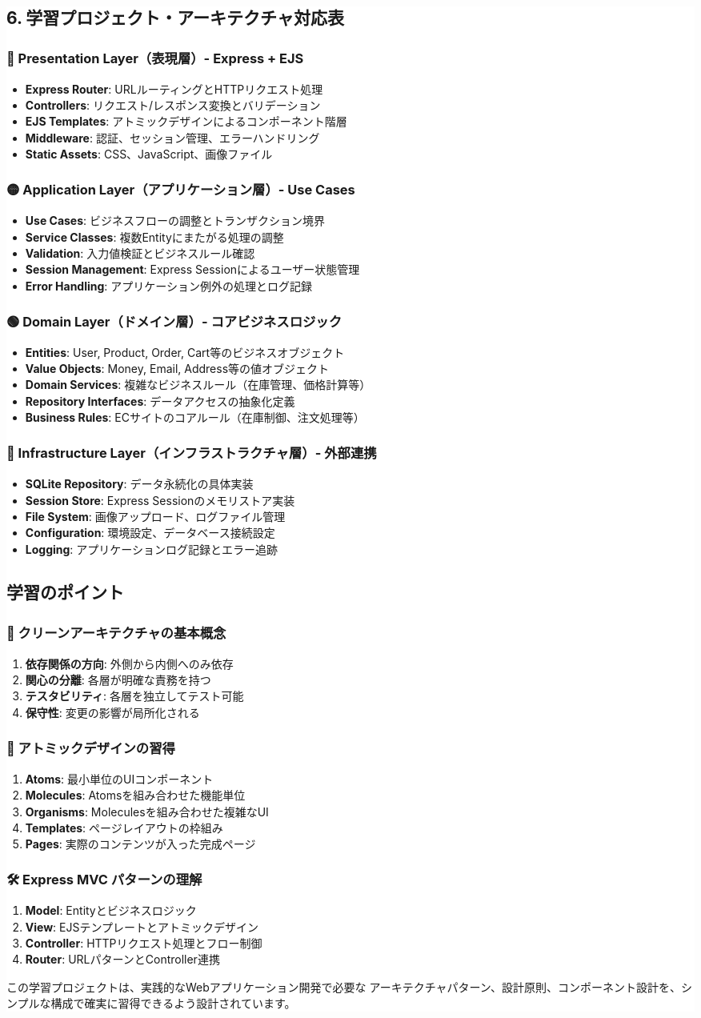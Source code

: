 ## 6. 学習プロジェクト・アーキテクチャ対応表

### 🔵 Presentation Layer（表現層）- Express + EJS
- **Express Router**: URLルーティングとHTTPリクエスト処理
- **Controllers**: リクエスト/レスポンス変換とバリデーション
- **EJS Templates**: アトミックデザインによるコンポーネント階層
- **Middleware**: 認証、セッション管理、エラーハンドリング
- **Static Assets**: CSS、JavaScript、画像ファイル

### 🟡 Application Layer（アプリケーション層）- Use Cases
- **Use Cases**: ビジネスフローの調整とトランザクション境界
- **Service Classes**: 複数Entityにまたがる処理の調整
- **Validation**: 入力値検証とビジネスルール確認
- **Session Management**: Express Sessionによるユーザー状態管理
- **Error Handling**: アプリケーション例外の処理とログ記録

### 🟢 Domain Layer（ドメイン層）- コアビジネスロジック
- **Entities**: User, Product, Order, Cart等のビジネスオブジェクト
- **Value Objects**: Money, Email, Address等の値オブジェクト
- **Domain Services**: 複雑なビジネスルール（在庫管理、価格計算等）
- **Repository Interfaces**: データアクセスの抽象化定義
- **Business Rules**: ECサイトのコアルール（在庫制御、注文処理等）

### 🔴 Infrastructure Layer（インフラストラクチャ層）- 外部連携
- **SQLite Repository**: データ永続化の具体実装
- **Session Store**: Express Sessionのメモリストア実装
- **File System**: 画像アップロード、ログファイル管理
- **Configuration**: 環境設定、データベース接続設定
- **Logging**: アプリケーションログ記録とエラー追跡

## 学習のポイント

### 🎯 クリーンアーキテクチャの基本概念
1. **依存関係の方向**: 外側から内側へのみ依存
2. **関心の分離**: 各層が明確な責務を持つ
3. **テスタビリティ**: 各層を独立してテスト可能
4. **保守性**: 変更の影響が局所化される

### 🎨 アトミックデザインの習得
1. **Atoms**: 最小単位のUIコンポーネント
2. **Molecules**: Atomsを組み合わせた機能単位
3. **Organisms**: Moleculesを組み合わせた複雑なUI
4. **Templates**: ページレイアウトの枠組み
5. **Pages**: 実際のコンテンツが入った完成ページ

### 🛠️ Express MVC パターンの理解
1. **Model**: Entityとビジネスロジック
2. **View**: EJSテンプレートとアトミックデザイン
3. **Controller**: HTTPリクエスト処理とフロー制御
4. **Router**: URLパターンとController連携

この学習プロジェクトは、実践的なWebアプリケーション開発で必要な アーキテクチャパターン、設計原則、コンポーネント設計を、シンプルな構成で確実に習得できるよう設計されています。